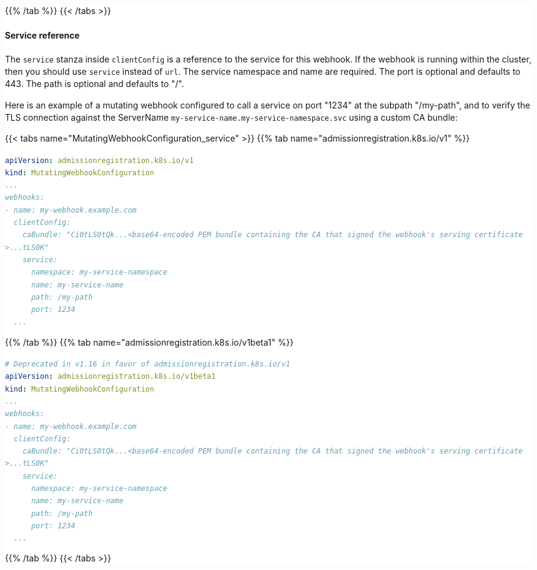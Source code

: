 ```yaml
```
{{% /tab %}}
{{< /tabs >}}

#### Service reference

The `service` stanza inside `clientConfig` is a reference to the service for this webhook.
If the webhook is running within the cluster, then you should use `service` instead of `url`.
The service namespace and name are required. The port is optional and defaults to 443.
The path is optional and defaults to "/".

Here is an example of a mutating webhook configured to call a service on port "1234"
at the subpath "/my-path", and to verify the TLS connection against the ServerName
`my-service-name.my-service-namespace.svc` using a custom CA bundle:

{{< tabs name="MutatingWebhookConfiguration_service" >}}
{{% tab name="admissionregistration.k8s.io/v1" %}}
```yaml
apiVersion: admissionregistration.k8s.io/v1
kind: MutatingWebhookConfiguration
...
webhooks:
- name: my-webhook.example.com
  clientConfig:
    caBundle: "Ci0tLS0tQk...<base64-encoded PEM bundle containing the CA that signed the webhook's serving certificate>...tLS0K"
    service:
      namespace: my-service-namespace
      name: my-service-name
      path: /my-path
      port: 1234
  ...
```
{{% /tab %}}
{{% tab name="admissionregistration.k8s.io/v1beta1" %}}
```yaml
# Deprecated in v1.16 in favor of admissionregistration.k8s.io/v1
apiVersion: admissionregistration.k8s.io/v1beta1
kind: MutatingWebhookConfiguration
...
webhooks:
- name: my-webhook.example.com
  clientConfig:
    caBundle: "Ci0tLS0tQk...<base64-encoded PEM bundle containing the CA that signed the webhook's serving certificate>...tLS0K"
    service:
      namespace: my-service-namespace
      name: my-service-name
      path: /my-path
      port: 1234
  ...
```
{{% /tab %}}
{{< /tabs >}}
